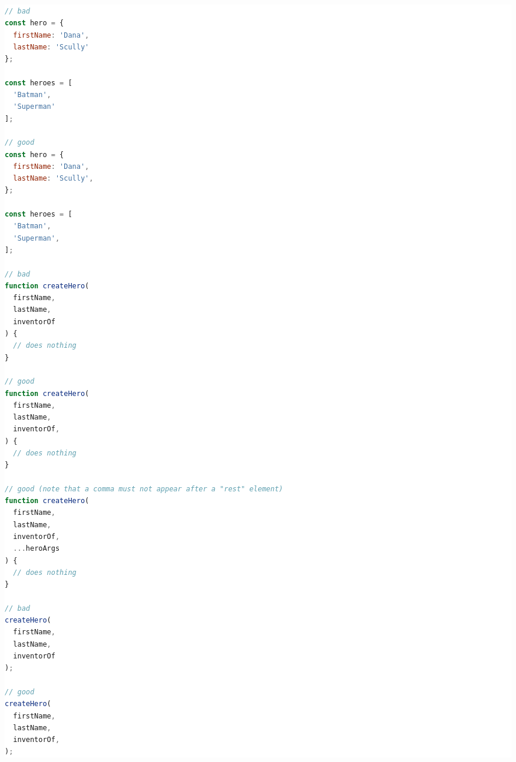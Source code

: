 ```javascript
// bad
const hero = {
  firstName: 'Dana',
  lastName: 'Scully'
};

const heroes = [
  'Batman',
  'Superman'
];

// good
const hero = {
  firstName: 'Dana',
  lastName: 'Scully',
};

const heroes = [
  'Batman',
  'Superman',
];

// bad
function createHero(
  firstName,
  lastName,
  inventorOf
) {
  // does nothing
}

// good
function createHero(
  firstName,
  lastName,
  inventorOf,
) {
  // does nothing
}

// good (note that a comma must not appear after a "rest" element)
function createHero(
  firstName,
  lastName,
  inventorOf,
  ...heroArgs
) {
  // does nothing
}

// bad
createHero(
  firstName,
  lastName,
  inventorOf
);

// good
createHero(
  firstName,
  lastName,
  inventorOf,
);
```